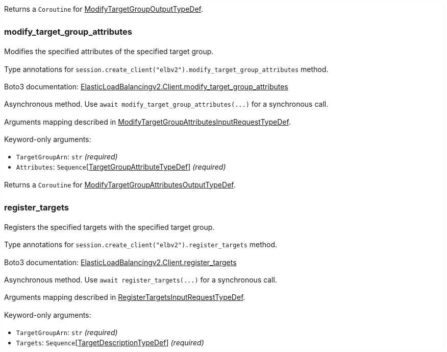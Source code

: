 Returns a `Coroutine` for
[ModifyTargetGroupOutputTypeDef](./type_defs.md#modifytargetgroupoutputtypedef).

<a id="modify\_target\_group\_attributes"></a>

### modify_target_group_attributes

Modifies the specified attributes of the specified target group.

Type annotations for
`session.create_client("elbv2").modify_target_group_attributes` method.

Boto3 documentation:
[ElasticLoadBalancingv2.Client.modify_target_group_attributes](https://boto3.amazonaws.com/v1/documentation/api/latest/reference/services/elbv2.html#ElasticLoadBalancingv2.Client.modify_target_group_attributes)

Asynchronous method. Use `await modify_target_group_attributes(...)` for a
synchronous call.

Arguments mapping described in
[ModifyTargetGroupAttributesInputRequestTypeDef](./type_defs.md#modifytargetgroupattributesinputrequesttypedef).

Keyword-only arguments:

- `TargetGroupArn`: `str` *(required)*
- `Attributes`:
  `Sequence`\[[TargetGroupAttributeTypeDef](./type_defs.md#targetgroupattributetypedef)\]
  *(required)*

Returns a `Coroutine` for
[ModifyTargetGroupAttributesOutputTypeDef](./type_defs.md#modifytargetgroupattributesoutputtypedef).

<a id="register\_targets"></a>

### register_targets

Registers the specified targets with the specified target group.

Type annotations for `session.create_client("elbv2").register_targets` method.

Boto3 documentation:
[ElasticLoadBalancingv2.Client.register_targets](https://boto3.amazonaws.com/v1/documentation/api/latest/reference/services/elbv2.html#ElasticLoadBalancingv2.Client.register_targets)

Asynchronous method. Use `await register_targets(...)` for a synchronous call.

Arguments mapping described in
[RegisterTargetsInputRequestTypeDef](./type_defs.md#registertargetsinputrequesttypedef).

Keyword-only arguments:

- `TargetGroupArn`: `str` *(required)*
- `Targets`:
  `Sequence`\[[TargetDescriptionTypeDef](./type_defs.md#targetdescriptiontypedef)\]
  *(required)*
